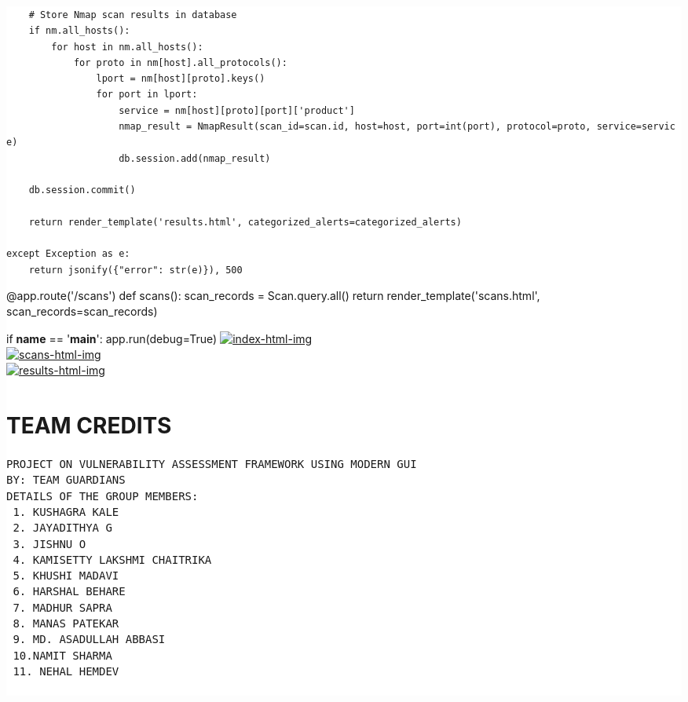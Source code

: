         # Store Nmap scan results in database
        if nm.all_hosts():
            for host in nm.all_hosts():
                for proto in nm[host].all_protocols():
                    lport = nm[host][proto].keys()
                    for port in lport:
                        service = nm[host][proto][port]['product']
                        nmap_result = NmapResult(scan_id=scan.id, host=host, port=int(port), protocol=proto, service=service)
                        db.session.add(nmap_result)

        db.session.commit()

        return render_template('results.html', categorized_alerts=categorized_alerts)

    except Exception as e:
        return jsonify({"error": str(e)}), 500

@app.route('/scans')
def scans():
    scan_records = Scan.query.all()
    return render_template('scans.html', scan_records=scan_records)

if __name__ == '__main__':
    app.run(debug=True)
</code>
<a href="https://ibb.co/SQq1Z3j"><img src="https://i.ibb.co/LQ4qsZF/index-html-img.png" alt="index-html-img" border="0"></a>
<br>
<a href="https://ibb.co/MCBvZyb"><img src="https://i.ibb.co/LZNFYDM/scans-html-img.png" alt="scans-html-img" border="0"></a>
<br>
<a href="https://ibb.co/7p7wGRP"><img src="https://i.ibb.co/M1qYRGr/results-html-img.png" alt="results-html-img" border="0"></a>
<h1>TEAM CREDITS</h1>
<p><pre>PROJECT ON VULNERABILITY ASSESSMENT FRAMEWORK USING MODERN GUI
BY: TEAM GUARDIANS
DETAILS OF THE GROUP MEMBERS:
 1. KUSHAGRA KALE
 2. JAYADITHYA G
 3. JISHNU O
 4. KAMISETTY LAKSHMI CHAITRIKA
 5. KHUSHI MADAVI
 6. HARSHAL BEHARE
 7. MADHUR SAPRA
 8. MANAS PATEKAR
 9. MD. ASADULLAH ABBASI
 10.NAMIT SHARMA
 11. NEHAL HEMDEV
 </pre>
</p>
